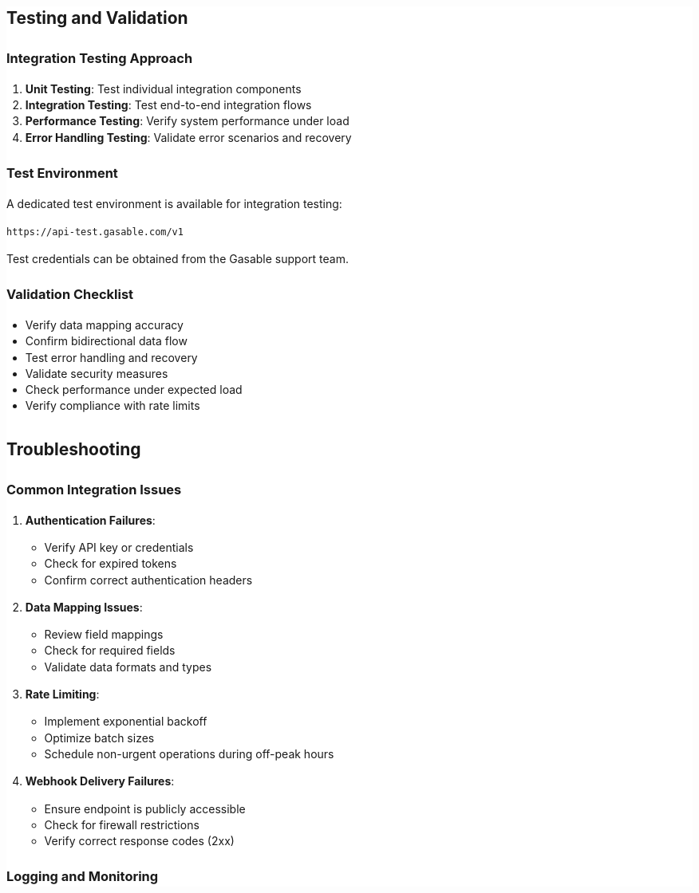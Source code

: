 ## Testing and Validation

### Integration Testing Approach

1. **Unit Testing**: Test individual integration components
2. **Integration Testing**: Test end-to-end integration flows
3. **Performance Testing**: Verify system performance under load
4. **Error Handling Testing**: Validate error scenarios and recovery

### Test Environment

A dedicated test environment is available for integration testing:

```
https://api-test.gasable.com/v1
```

Test credentials can be obtained from the Gasable support team.

### Validation Checklist

- Verify data mapping accuracy
- Confirm bidirectional data flow
- Test error handling and recovery
- Validate security measures
- Check performance under expected load
- Verify compliance with rate limits

## Troubleshooting

### Common Integration Issues

1. **Authentication Failures**:
   - Verify API key or credentials
   - Check for expired tokens
   - Confirm correct authentication headers

2. **Data Mapping Issues**:
   - Review field mappings
   - Check for required fields
   - Validate data formats and types

3. **Rate Limiting**:
   - Implement exponential backoff
   - Optimize batch sizes
   - Schedule non-urgent operations during off-peak hours

4. **Webhook Delivery Failures**:
   - Ensure endpoint is publicly accessible
   - Check for firewall restrictions
   - Verify correct response codes (2xx)

### Logging and Monitoring
